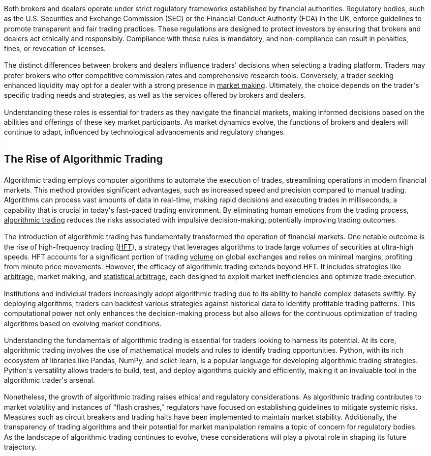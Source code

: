 Both brokers and dealers operate under strict regulatory frameworks established by financial authorities. Regulatory bodies, such as the U.S. Securities and Exchange Commission (SEC) or the Financial Conduct Authority (FCA) in the UK, enforce guidelines to promote transparent and fair trading practices. These regulations are designed to protect investors by ensuring that brokers and dealers act ethically and responsibly. Compliance with these rules is mandatory, and non-compliance can result in penalties, fines, or revocation of licenses.

The distinct differences between brokers and dealers influence traders' decisions when selecting a trading platform. Traders may prefer brokers who offer competitive commission rates and comprehensive research tools. Conversely, a trader seeking enhanced liquidity may opt for a dealer with a strong presence in [market making](/wiki/market-making). Ultimately, the choice depends on the trader's specific trading needs and strategies, as well as the services offered by brokers and dealers. 

Understanding these roles is essential for traders as they navigate the financial markets, making informed decisions based on the abilities and offerings of these key market participants. As market dynamics evolve, the functions of brokers and dealers will continue to adapt, influenced by technological advancements and regulatory changes.

## The Rise of Algorithmic Trading

Algorithmic trading employs computer algorithms to automate the execution of trades, streamlining operations in modern financial markets. This method provides significant advantages, such as increased speed and precision compared to manual trading. Algorithms can process vast amounts of data in real-time, making rapid decisions and executing trades in milliseconds, a capability that is crucial in today's fast-paced trading environment. By eliminating human emotions from the trading process, [algorithmic trading](/wiki/algorithmic-trading) reduces the risks associated with impulsive decision-making, potentially improving trading outcomes.

The introduction of algorithmic trading has fundamentally transformed the operation of financial markets. One notable outcome is the rise of high-frequency trading ([HFT](/wiki/high-frequency-trading-strategies)), a strategy that leverages algorithms to trade large volumes of securities at ultra-high speeds. HFT accounts for a significant portion of trading [volume](/wiki/volume-trading-strategy) on global exchanges and relies on minimal margins, profiting from minute price movements. However, the efficacy of algorithmic trading extends beyond HFT. It includes strategies like [arbitrage](/wiki/arbitrage), market making, and [statistical arbitrage](/wiki/statistical-arbitrage), each designed to exploit market inefficiencies and optimize trade execution.

Institutions and individual traders increasingly adopt algorithmic trading due to its ability to handle complex datasets swiftly. By deploying algorithms, traders can backtest various strategies against historical data to identify profitable trading patterns. This computational power not only enhances the decision-making process but also allows for the continuous optimization of trading algorithms based on evolving market conditions.

Understanding the fundamentals of algorithmic trading is essential for traders looking to harness its potential. At its core, algorithmic trading involves the use of mathematical models and rules to identify trading opportunities. Python, with its rich ecosystem of libraries like Pandas, NumPy, and scikit-learn, is a popular language for developing algorithmic trading strategies. Python's versatility allows traders to build, test, and deploy algorithms quickly and efficiently, making it an invaluable tool in the algorithmic trader's arsenal.

Nonetheless, the growth of algorithmic trading raises ethical and regulatory considerations. As algorithmic trading contributes to market volatility and instances of "flash crashes," regulators have focused on establishing guidelines to mitigate systemic risks. Measures such as circuit breakers and trading halts have been implemented to maintain market stability. Additionally, the transparency of trading algorithms and their potential for market manipulation remains a topic of concern for regulatory bodies. As the landscape of algorithmic trading continues to evolve, these considerations will play a pivotal role in shaping its future trajectory.
